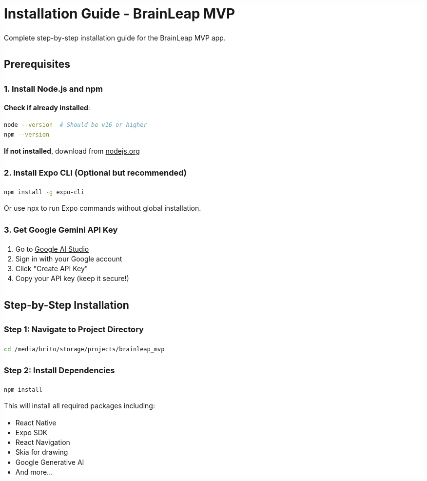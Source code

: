 # Installation Guide - BrainLeap MVP

Complete step-by-step installation guide for the BrainLeap MVP app.

## Prerequisites

### 1. Install Node.js and npm

**Check if already installed**:
```bash
node --version  # Should be v16 or higher
npm --version
```

**If not installed**, download from [nodejs.org](https://nodejs.org/)

### 2. Install Expo CLI (Optional but recommended)

```bash
npm install -g expo-cli
```

Or use npx to run Expo commands without global installation.

### 3. Get Google Gemini API Key

1. Go to [Google AI Studio](https://aistudio.google.com/app/apikey)
2. Sign in with your Google account
3. Click "Create API Key"
4. Copy your API key (keep it secure!)

## Step-by-Step Installation

### Step 1: Navigate to Project Directory

```bash
cd /media/brito/storage/projects/brainleap_mvp
```

### Step 2: Install Dependencies

```bash
npm install
```

This will install all required packages including:
- React Native
- Expo SDK
- React Navigation
- Skia for drawing
- Google Generative AI
- And more...
